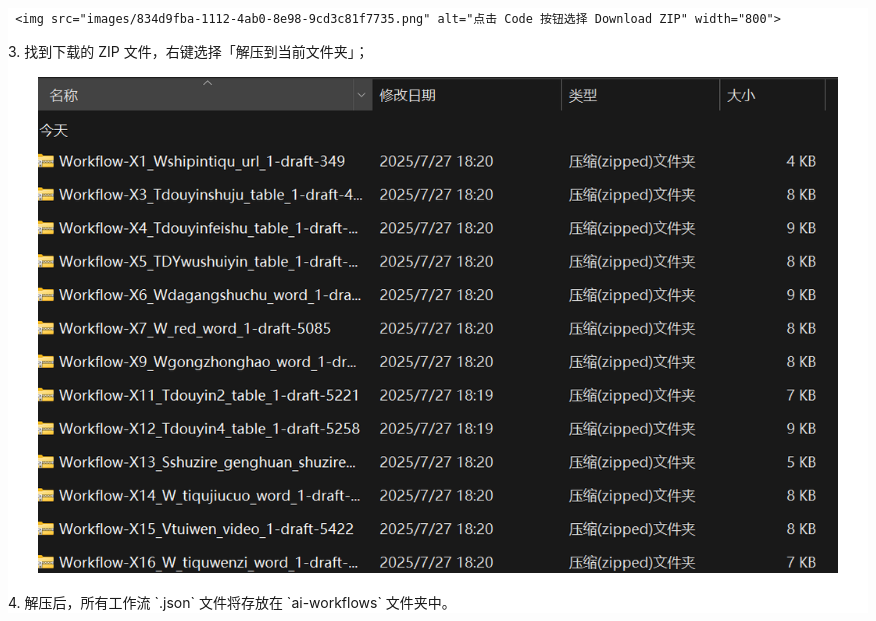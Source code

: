      <img src="images/834d9fba-1112-4ab0-8e98-9cd3c81f7735.png" alt="点击 Code 按钮选择 Download ZIP" width="800">
   </p>
3. 找到下载的 ZIP 文件，右键选择「解压到当前文件夹」；
   <p align="center">
     <img src="images/0d01550f-7275-42ba-8b16-0fa2345e56de.png" alt="解压缩 ZIP 文件" width="800">
   </p>
4. 解压后，所有工作流 `.json` 文件将存放在 `ai-workflows` 文件夹中。
   <p align="center">